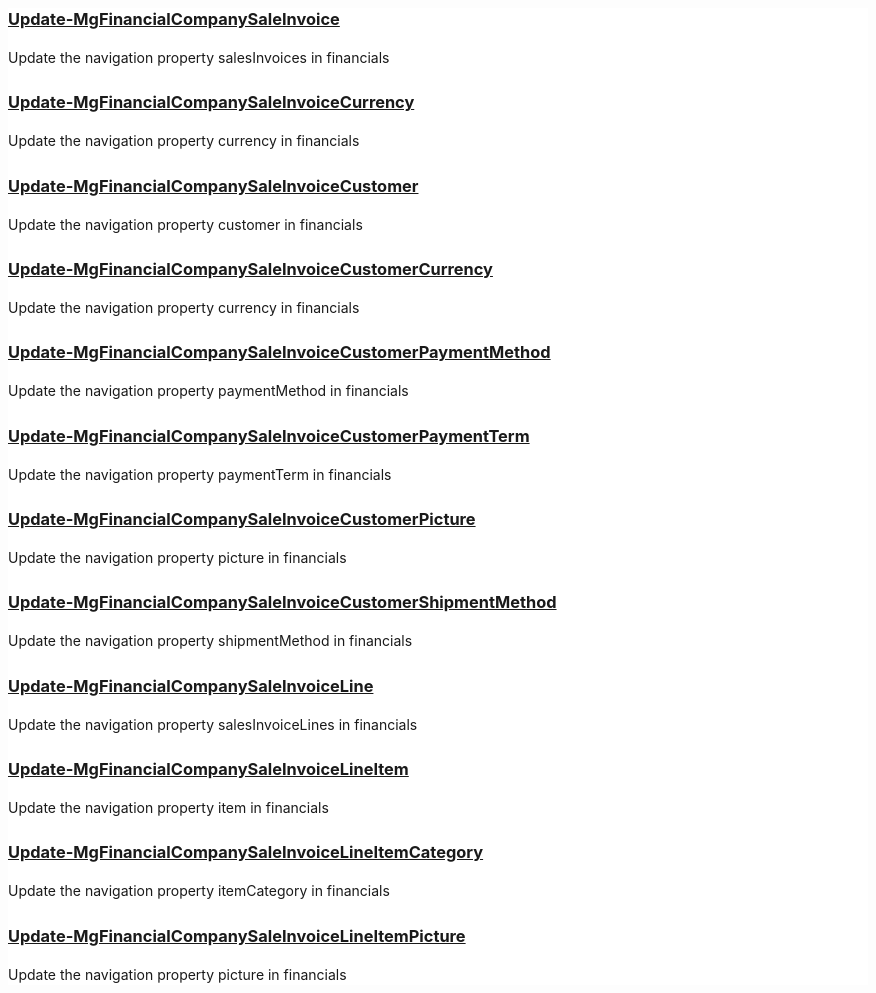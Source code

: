 ### [Update-MgFinancialCompanySaleInvoice](Update-MgFinancialCompanySaleInvoice.md)
Update the navigation property salesInvoices in financials

### [Update-MgFinancialCompanySaleInvoiceCurrency](Update-MgFinancialCompanySaleInvoiceCurrency.md)
Update the navigation property currency in financials

### [Update-MgFinancialCompanySaleInvoiceCustomer](Update-MgFinancialCompanySaleInvoiceCustomer.md)
Update the navigation property customer in financials

### [Update-MgFinancialCompanySaleInvoiceCustomerCurrency](Update-MgFinancialCompanySaleInvoiceCustomerCurrency.md)
Update the navigation property currency in financials

### [Update-MgFinancialCompanySaleInvoiceCustomerPaymentMethod](Update-MgFinancialCompanySaleInvoiceCustomerPaymentMethod.md)
Update the navigation property paymentMethod in financials

### [Update-MgFinancialCompanySaleInvoiceCustomerPaymentTerm](Update-MgFinancialCompanySaleInvoiceCustomerPaymentTerm.md)
Update the navigation property paymentTerm in financials

### [Update-MgFinancialCompanySaleInvoiceCustomerPicture](Update-MgFinancialCompanySaleInvoiceCustomerPicture.md)
Update the navigation property picture in financials

### [Update-MgFinancialCompanySaleInvoiceCustomerShipmentMethod](Update-MgFinancialCompanySaleInvoiceCustomerShipmentMethod.md)
Update the navigation property shipmentMethod in financials

### [Update-MgFinancialCompanySaleInvoiceLine](Update-MgFinancialCompanySaleInvoiceLine.md)
Update the navigation property salesInvoiceLines in financials

### [Update-MgFinancialCompanySaleInvoiceLineItem](Update-MgFinancialCompanySaleInvoiceLineItem.md)
Update the navigation property item in financials

### [Update-MgFinancialCompanySaleInvoiceLineItemCategory](Update-MgFinancialCompanySaleInvoiceLineItemCategory.md)
Update the navigation property itemCategory in financials

### [Update-MgFinancialCompanySaleInvoiceLineItemPicture](Update-MgFinancialCompanySaleInvoiceLineItemPicture.md)
Update the navigation property picture in financials
